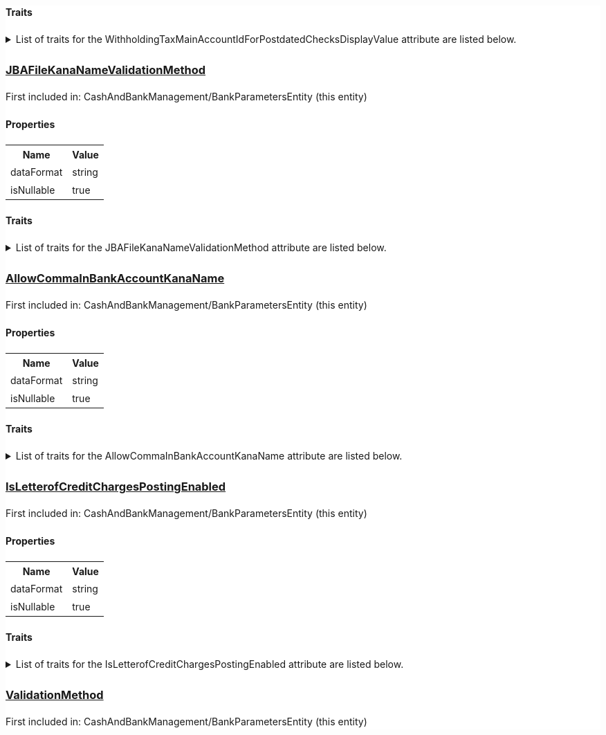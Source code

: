 #### Traits

<details><summary>List of traits for the WithholdingTaxMainAccountIdForPostdatedChecksDisplayValue attribute are listed below.</summary></details>

### <a href=#JBAFileKanaNameValidationMethod name="JBAFileKanaNameValidationMethod">JBAFileKanaNameValidationMethod</a>

First included in: CashAndBankManagement/BankParametersEntity (this entity)  

#### Properties

<table><tr><th>Name</th><th>Value</th></tr><tr><td>dataFormat</td><td>string</td></tr><tr><td>isNullable</td><td>true</td></tr></table>

#### Traits

<details><summary>List of traits for the JBAFileKanaNameValidationMethod attribute are listed below.</summary></details>

### <a href=#AllowCommaInBankAccountKanaName name="AllowCommaInBankAccountKanaName">AllowCommaInBankAccountKanaName</a>

First included in: CashAndBankManagement/BankParametersEntity (this entity)  

#### Properties

<table><tr><th>Name</th><th>Value</th></tr><tr><td>dataFormat</td><td>string</td></tr><tr><td>isNullable</td><td>true</td></tr></table>

#### Traits

<details><summary>List of traits for the AllowCommaInBankAccountKanaName attribute are listed below.</summary></details>

### <a href=#IsLetterofCreditChargesPostingEnabled name="IsLetterofCreditChargesPostingEnabled">IsLetterofCreditChargesPostingEnabled</a>

First included in: CashAndBankManagement/BankParametersEntity (this entity)  

#### Properties

<table><tr><th>Name</th><th>Value</th></tr><tr><td>dataFormat</td><td>string</td></tr><tr><td>isNullable</td><td>true</td></tr></table>

#### Traits

<details><summary>List of traits for the IsLetterofCreditChargesPostingEnabled attribute are listed below.</summary></details>

### <a href=#ValidationMethod name="ValidationMethod">ValidationMethod</a>

First included in: CashAndBankManagement/BankParametersEntity (this entity)  
